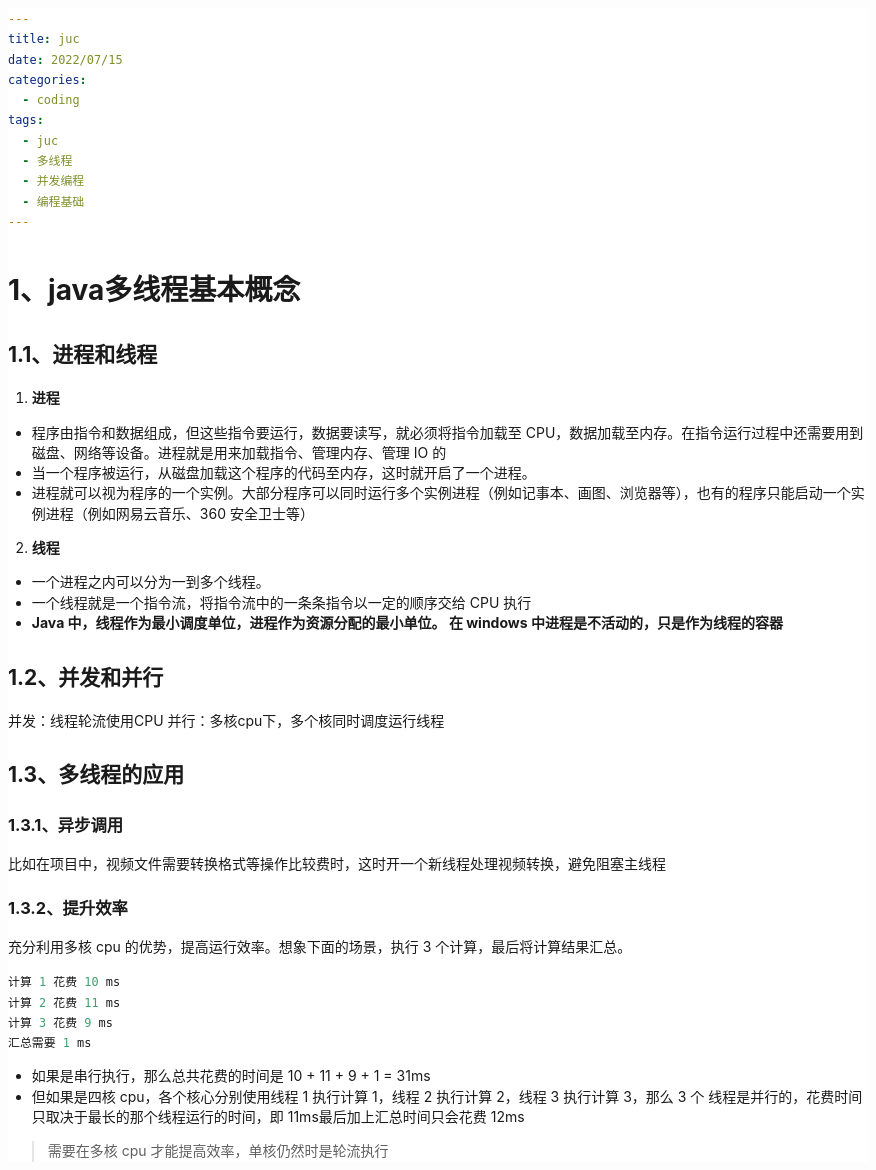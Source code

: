 ```yaml
---
title: juc
date: 2022/07/15
categories:
  - coding
tags:
  - juc
  - 多线程
  - 并发编程
  - 编程基础
---
```

# 1、java多线程基本概念
## 1.1、进程和线程

1. **进程**
- 程序由指令和数据组成，但这些指令要运行，数据要读写，就必须将指令加载至 CPU，数据加载至内存。在指令运行过程中还需要用到磁盘、网络等设备。进程就是用来加载指令、管理内存、管理 IO 的 
- 当一个程序被运行，从磁盘加载这个程序的代码至内存，这时就开启了一个进程。 
- 进程就可以视为程序的一个实例。大部分程序可以同时运行多个实例进程（例如记事本、画图、浏览器等），也有的程序只能启动一个实例进程（例如网易云音乐、360 安全卫士等） 

2. **线程**
- 一个进程之内可以分为一到多个线程。 
- 一个线程就是一个指令流，将指令流中的一条条指令以一定的顺序交给 CPU 执行 
- **Java 中，线程作为最小调度单位，进程作为资源分配的最小单位。 在 windows 中进程是不活动的，只是作为线程的容器**

## 1.2、并发和并行
并发：线程轮流使用CPU
并行：多核cpu下，多个核同时调度运行线程

## 1.3、多线程的应用
### 1.3.1、异步调用
比如在项目中，视频文件需要转换格式等操作比较费时，这时开一个新线程处理视频转换，避免阻塞主线程 
### 1.3.2、提升效率
充分利用多核 cpu 的优势，提高运行效率。想象下面的场景，执行 3 个计算，最后将计算结果汇总。

```java
计算 1 花费 10 ms
计算 2 花费 11 ms
计算 3 花费 9 ms
汇总需要 1 ms
```

- 如果是串行执行，那么总共花费的时间是 10 + 11 + 9 + 1 = 31ms 
- 但如果是四核 cpu，各个核心分别使用线程 1 执行计算 1，线程 2 执行计算 2，线程 3 执行计算 3，那么 3 个 线程是并行的，花费时间只取决于最长的那个线程运行的时间，即 11ms最后加上汇总时间只会花费 12ms 

> 需要在多核 cpu 才能提高效率，单核仍然时是轮流执行

